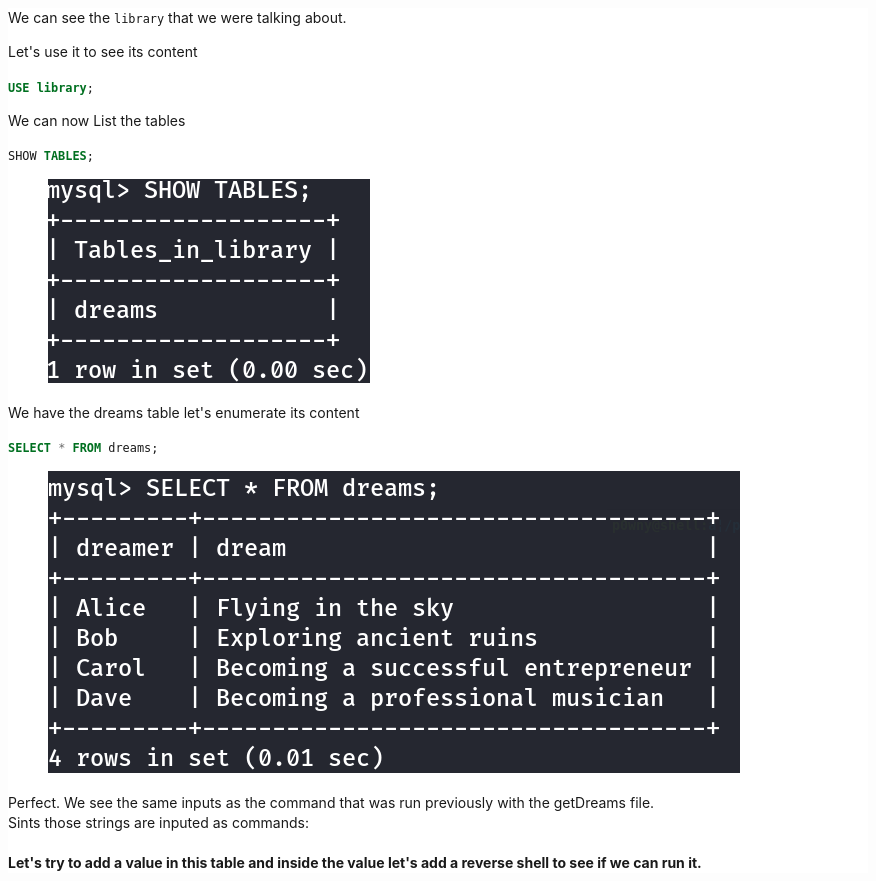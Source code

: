 We can see the `library` that we were talking about.

Let's use it to see its content

```sql
USE library;
```

We can now List the tables

```sql
SHOW TABLES;
```

<figure><img src=".gitbook/assets/image (23).png" alt=""><figcaption></figcaption></figure>

We have the dreams table let's enumerate its content

```sql
SELECT * FROM dreams;
```

<figure><img src=".gitbook/assets/image (24).png" alt=""><figcaption></figcaption></figure>

Perfect. We see the same inputs as the command that was run previously with the getDreams file.\
Sints those strings are inputed as commands:

#### Let's try to add a value in this table and inside the value let's add a reverse shell to see if we can run it.
